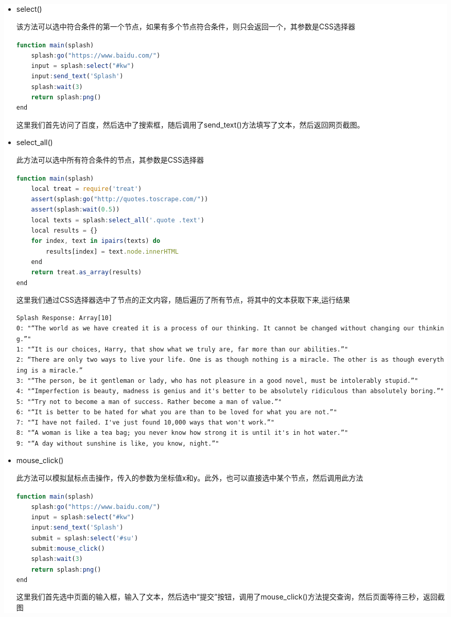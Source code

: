 - select()

    该方法可以选中符合条件的第一个节点，如果有多个节点符合条件，则只会返回一个，其参数是CSS选择器
    ```js
    function main(splash)
        splash:go("https://www.baidu.com/")
        input = splash:select("#kw")
        input:send_text('Splash')
        splash:wait(3)
        return splash:png()
    end
    ```
    这里我们首先访问了百度，然后选中了搜索框，随后调用了send_text()方法填写了文本，然后返回网页截图。

- select_all()

    此方法可以选中所有符合条件的节点，其参数是CSS选择器
    ```js
    function main(splash)
        local treat = require('treat')
        assert(splash:go("http://quotes.toscrape.com/"))
        assert(splash:wait(0.5))
        local texts = splash:select_all('.quote .text')
        local results = {}
        for index, text in ipairs(texts) do
            results[index] = text.node.innerHTML
        end
        return treat.as_array(results)
    end
    ```
    这里我们通过CSS选择器选中了节点的正文内容，随后遍历了所有节点，将其中的文本获取下来,运行结果
    ```
    Splash Response: Array[10]
    0: "“The world as we have created it is a process of our thinking. It cannot be changed without changing our thinking.”"
    1: "“It is our choices, Harry, that show what we truly are, far more than our abilities.”"
    2: “There are only two ways to live your life. One is as though nothing is a miracle. The other is as though everything is a miracle.”
    3: "“The person, be it gentleman or lady, who has not pleasure in a good novel, must be intolerably stupid.”"
    4: "“Imperfection is beauty, madness is genius and it's better to be absolutely ridiculous than absolutely boring.”"
    5: "“Try not to become a man of success. Rather become a man of value.”"
    6: "“It is better to be hated for what you are than to be loved for what you are not.”"
    7: "“I have not failed. I've just found 10,000 ways that won't work.”"
    8: "“A woman is like a tea bag; you never know how strong it is until it's in hot water.”"
    9: "“A day without sunshine is like, you know, night.”"
    ```

- mouse_click()

    此方法可以模拟鼠标点击操作，传入的参数为坐标值x和y。此外，也可以直接选中某个节点，然后调用此方法
    ```js
    function main(splash)
        splash:go("https://www.baidu.com/")
        input = splash:select("#kw")
        input:send_text('Splash')
        submit = splash:select('#su')
        submit:mouse_click()
        splash:wait(3)
        return splash:png()
    end
    ```
    这里我们首先选中页面的输入框，输入了文本，然后选中“提交”按钮，调用了mouse_click()方法提交查询，然后页面等待三秒，返回截图
